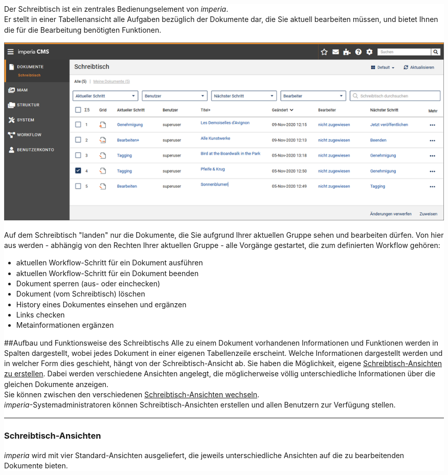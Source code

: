 Der Schreibtisch ist ein zentrales Bedienungselement von *imperia*. </br>Er stellt in einer Tabellenansicht alle Aufgaben bezüglich der Dokumente dar, die Sie aktuell bearbeiten müssen, und bietet Ihnen die für die Bearbeitung benötigten Funktionen. 

![Schreibtisch](images/user/desk/schreibtisch.png)

Auf dem Schreibtisch "landen" nur die Dokumente, die Sie aufgrund Ihrer aktuellen Gruppe sehen und bearbeiten dürfen. Von hier aus werden - abhängig von den Rechten Ihrer aktuellen Gruppe - alle Vorgänge gestartet, die zum definierten Workflow gehören:

* aktuellen Workflow-Schritt für ein Dokument ausführen
* aktuellen Workflow-Schritt für ein Dokument beenden
* Dokument sperren (aus- oder einchecken)
* Dokument (vom Schreibtisch) löschen
* History eines Dokumentes einsehen und ergänzen
* Links checken
* Metainformationen ergänzen

##Aufbau und Funktionsweise des Schreibtischs
Alle zu einem Dokument vorhandenen Informationen und Funktionen werden in Spalten dargestellt, wobei jedes Dokument in einer eigenen Tabellenzeile erscheint.
Welche Informationen dargestellt werden und in welcher Form dies geschieht, hängt von der Schreibtisch-Ansicht ab. 
Sie haben die Möglichkeit, eigene [Schreibtisch-Ansichten zu erstellen](user.desktop.md#schreibtisch-ansicht-erstellen). Dabei werden verschiedene Ansichten angelegt, die möglicherweise völlig unterschiedliche Informationen über die gleichen Dokumente anzeigen. </br>
Sie können zwischen den verschiedenen [Schreibtisch-Ansichten wechseln](user.desktop.md#schreibtisch-ansicht-wechseln).
</br>*imperia*-Systemadministratoren können Schreibtisch-Ansichten erstellen und allen Benutzern zur Verfügung stellen.
___
### Schreibtisch-Ansichten


*imperia* wird mit vier Standard-Ansichten ausgeliefert, die jeweils unterschiedliche Ansichten auf die zu bearbeitenden Dokumente bieten. 
